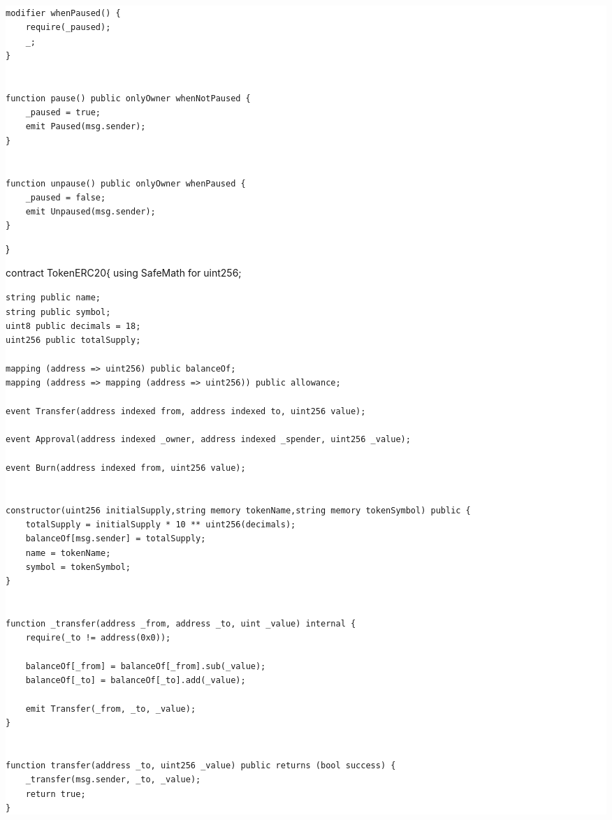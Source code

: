    
    modifier whenPaused() {
        require(_paused);
        _;
    }

    
    function pause() public onlyOwner whenNotPaused {
        _paused = true;
        emit Paused(msg.sender);
    }

    
    function unpause() public onlyOwner whenPaused {
        _paused = false;
        emit Unpaused(msg.sender);
    }
}


contract TokenERC20{
    using SafeMath for uint256;

    string public name;
    string public symbol;
    uint8 public decimals = 18;
    uint256 public totalSupply;

    mapping (address => uint256) public balanceOf;
    mapping (address => mapping (address => uint256)) public allowance;

    event Transfer(address indexed from, address indexed to, uint256 value);
    
    event Approval(address indexed _owner, address indexed _spender, uint256 _value);

    event Burn(address indexed from, uint256 value);

    
    constructor(uint256 initialSupply,string memory tokenName,string memory tokenSymbol) public {
        totalSupply = initialSupply * 10 ** uint256(decimals);  
        balanceOf[msg.sender] = totalSupply;                
        name = tokenName;                                  
        symbol = tokenSymbol;                              
    }

    
    function _transfer(address _from, address _to, uint _value) internal {
        require(_to != address(0x0));

        balanceOf[_from] = balanceOf[_from].sub(_value);
        balanceOf[_to] = balanceOf[_to].add(_value);

        emit Transfer(_from, _to, _value);
    }

    
    function transfer(address _to, uint256 _value) public returns (bool success) {
        _transfer(msg.sender, _to, _value);
        return true;
    }
